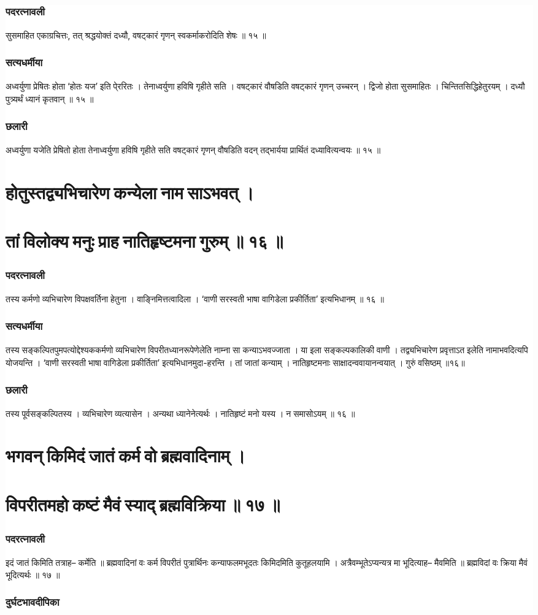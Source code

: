 ### **पदरत्नावली**

सुसमाहित एकाग्रचित्तः, तत् श्रद्धयोक्तं दध्यौ, वषट्कारं गृणन् स्वकर्माकरोदिति शेषः ॥ १५ ॥

### **सत्यधर्मीया**

अध्वर्युणा प्रेषितः होता ‘होतः यज’ इति पे्ररितः । तेनाध्वर्युणा हविषि गृहीते सति । वषट्कारं वौषडिति वषट्कारं गृणन् उच्चरन् । द्विजो होता सुसमाहितः । चिन्तितसिद्धिहेतुरयम् । दध्यौ पुत्र्यर्थं ध्यानं कृतवान् ॥ १५ ॥

### **छलारी**

अध्वर्युणा यजेति प्रेषितो होता तेनाध्वर्युणा हविषि गृहीते सति वषट्कारं गृणन् वौषडिति वदन् तद्भार्यया प्रार्थितं दध्यावित्यन्वयः ॥ १५ ॥

# **होतुस्तद्व्यभिचारेण कन्येला नाम साऽभवत् ।**

# **तां विलोक्य मनुः प्राह नातिहृष्टमना गुरुम् ॥ १६ ॥**

### **पदरत्नावली**

तस्य कर्मणो व्यभिचारेण विपक्षवर्तिना हेतुना । वाङि्नमित्तत्वादिला । ‘वाणी सरस्वती भाषा वागिडेला प्रकीर्तिता’ इत्यभिधानम् ॥ १६ ॥

### **सत्यधर्मीया**

तस्य सङ्कल्पितपुमपत्योद्देश्यककर्मणो व्यभिचारेण विपरीतध्यानरूपेणेलेति नाम्ना सा कन्याऽभवज्जाता । या इला सङ्कल्पकालिकी वाणी । तद्व्यभिचारेण प्रवृत्ताऽत इलेति नामाभवदित्यपि योजयन्ति । ‘वाणी सरस्वती भाषा वागिडेला प्रकीर्तिता’ इत्यभिधानमुदा-हरन्ति । तां जातां कन्याम् । नातिहृष्टमनाः साक्षादन्ववायानन्वयात् । गुरुं वसिष्ठम् ॥१६॥

### **छलारी**

तस्य पूर्वसङ्कल्पितस्य । व्यभिचारेण व्यत्यासेन । अन्यथा ध्यानेनेत्यर्थः । नातिहृष्टं मनो यस्य । न समासोऽयम् ॥ १६ ॥

# **भगवन् किमिदं जातं कर्म वो ब्रह्मवादिनाम् ।**

# **विपरीतमहो कष्टं मैवं स्याद् ब्रह्मविक्रिया ॥ १७ ॥**

### **पदरत्नावली**

इदं जातं किमिति तत्राह– कर्मेति ॥ ब्रह्मवादिनां वः कर्म विपरीतं पुत्रार्थिनः कन्याफलमभूदतः किमिदमिति कुतूहलयामि । अत्रैवम्भूतेऽप्यन्यत्र मा भूदित्याह– मैवमिति ॥ ब्रह्मविदां वः क्रिया मैवं भूदित्यर्थः ॥ १७ ॥

### **दुर्घटभावदीपिका**
